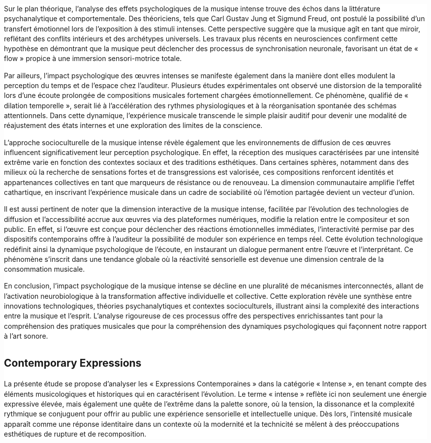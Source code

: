 Sur le plan théorique, l’analyse des effets psychologiques de la musique intense trouve des échos
dans la littérature psychanalytique et comportementale. Des théoriciens, tels que Carl Gustav Jung
et Sigmund Freud, ont postulé la possibilité d’un transfert émotionnel lors de l’exposition à des
stimuli intenses. Cette perspective suggère que la musique agît en tant que miroir, reflétant des
conflits intérieurs et des archétypes universels. Les travaux plus récents en neurosciences
confirment cette hypothèse en démontrant que la musique peut déclencher des processus de
synchronisation neuronale, favorisant un état de « flow » propice à une immersion sensori-motrice
totale.

Par ailleurs, l’impact psychologique des œuvres intenses se manifeste également dans la manière dont
elles modulent la perception du temps et de l’espace chez l’auditeur. Plusieurs études
expérimentales ont observé une distorsion de la temporalité lors d’une écoute prolongée de
compositions musicales fortement chargées émotionnellement. Ce phénomène, qualifié de « dilation
temporelle », serait lié à l’accélération des rythmes physiologiques et à la réorganisation
spontanée des schémas attentionnels. Dans cette dynamique, l’expérience musicale transcende le
simple plaisir auditif pour devenir une modalité de réajustement des états internes et une
exploration des limites de la conscience.

L’approche socioculturelle de la musique intense révèle également que les environnements de
diffusion de ces œuvres influencent significativement leur perception psychologique. En effet, la
réception des musiques caractérisées par une intensité extrême varie en fonction des contextes
sociaux et des traditions esthétiques. Dans certaines sphères, notamment dans des milieux où la
recherche de sensations fortes et de transgressions est valorisée, ces compositions renforcent
identités et appartenances collectives en tant que marqueurs de résistance ou de renouveau. La
dimension communautaire amplifie l’effet cathartique, en inscrivant l’expérience musicale dans un
cadre de sociabilité où l’émotion partagée devient un vecteur d’union.

Il est aussi pertinent de noter que la dimension interactive de la musique intense, facilitée par
l’évolution des technologies de diffusion et l’accessibilité accrue aux œuvres via des plateformes
numériques, modifie la relation entre le compositeur et son public. En effet, si l’œuvre est conçue
pour déclencher des réactions émotionnelles immédiates, l’interactivité permise par des dispositifs
contemporains offre à l’auditeur la possibilité de moduler son expérience en temps réel. Cette
évolution technologique redéfinit ainsi la dynamique psychologique de l’écoute, en instaurant un
dialogue permanent entre l’œuvre et l’interprétant. Ce phénomène s’inscrit dans une tendance globale
où la réactivité sensorielle est devenue une dimension centrale de la consommation musicale.

En conclusion, l’impact psychologique de la musique intense se décline en une pluralité de
mécanismes interconnectés, allant de l’activation neurobiologique à la transformation affective
individuelle et collective. Cette exploration révèle une synthèse entre innovations technologiques,
théories psychanalytiques et contextes socioculturels, illustrant ainsi la complexité des
interactions entre la musique et l’esprit. L’analyse rigoureuse de ces processus offre des
perspectives enrichissantes tant pour la compréhension des pratiques musicales que pour la
compréhension des dynamiques psychologiques qui façonnent notre rapport à l’art sonore.

## Contemporary Expressions

La présente étude se propose d’analyser les « Expressions Contemporaines » dans la catégorie «
Intense », en tenant compte des éléments musicologiques et historiques qui en caractérisent
l’évolution. Le terme « intense » reflète ici non seulement une énergie expressive élevée, mais
également une quête de l’extrême dans la palette sonore, où la tension, la dissonance et la
complexité rythmique se conjuguent pour offrir au public une expérience sensorielle et
intellectuelle unique. Dès lors, l’intensité musicale apparaît comme une réponse identitaire dans un
contexte où la modernité et la technicité se mêlent à des préoccupations esthétiques de rupture et
de recomposition.
